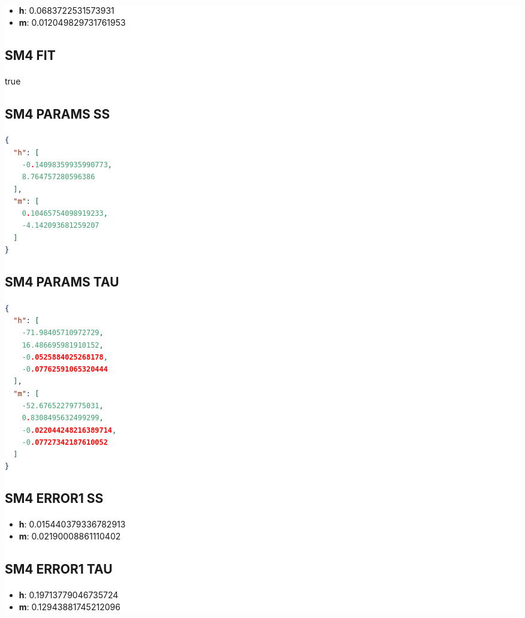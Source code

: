 - **h**: 0.0683722531573931
- **m**: 0.012049829731761953

## SM4 FIT

true

## SM4 PARAMS SS

```json
{
  "h": [
    -0.14098359935990773,
    8.764757280596386
  ],
  "m": [
    0.10465754098919233,
    -4.142093681259207
  ]
}
```

## SM4 PARAMS TAU

```json
{
  "h": [
    -71.98405710972729,
    16.486695981910152,
    -0.0525884025268178,
    -0.07762591065320444
  ],
  "m": [
    -52.67652279775031,
    0.8308495632499299,
    -0.022044248216389714,
    -0.07727342187610052
  ]
}
```

## SM4 ERROR1 SS

- **h**: 0.015440379336782913
- **m**: 0.02190008861110402

## SM4 ERROR1 TAU

- **h**: 0.19713779046735724
- **m**: 0.12943881745212096
